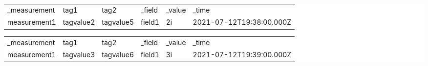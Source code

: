 

<table>
  <tr>
   <td>_measurement
   </td>
   <td>tag1
   </td>
   <td>tag2
   </td>
   <td>_field
   </td>
   <td>_value
   </td>
   <td>_time
   </td>
  </tr>
  <tr>
   <td>measurement1
   </td>
   <td>tagvalue2
   </td>
   <td>tagvalue5
   </td>
   <td>field1
   </td>
   <td>2i
   </td>
   <td>2021-07-12T19:38:00.000Z
   </td>
  </tr>
</table>



<table>
  <tr>
   <td>_measurement
   </td>
   <td>tag1
   </td>
   <td>tag2
   </td>
   <td>_field
   </td>
   <td>_value
   </td>
   <td>_time
   </td>
  </tr>
  <tr>
   <td>measurement1
   </td>
   <td>tagvalue3
   </td>
   <td>tagvalue6
   </td>
   <td>field1
   </td>
   <td>3i
   </td>
   <td>2021-07-12T19:39:00.000Z
   </td>
  </tr>
</table>
